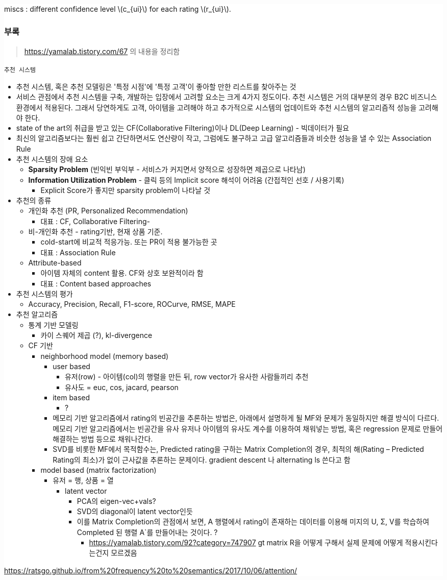 miscs : different confidence level \\(c\_\{ui\}\\) for each rating \\(r\_\{ui\}\\).

### 부록

> <a href="https://yamalab.tistory.com/67" target="_blank">https://yamalab.tistory.com/67</a> 의 내용을 정리함

`추천 시스템`
- 추천 시스템, 혹은 추천 모델링은 '특정 시점'에 '특정 고객'이 좋아할 만한 리스트를 찾아주는 것
- 서비스 관점에서 추천 시스템을 구축, 개발하는 입장에서 고려할 요소는 크게 4가지 정도이다. 추천 시스템은 거의 대부분의 경우 B2C 비즈니스 환경에서 적용된다. 그래서 당연하게도 고객, 아이템을 고려해야 하고 추가적으로 시스템의 업데이트와 추천 시스템의 알고리즘적 성능을 고려해야 한다.
- state of the art의 취급을 받고 있는 CF(Collaborative Filtering)이나 DL(Deep Learning) - 빅데이터가 필요
- 최신의 알고리즘보다는 훨씬 쉽고 간단하면서도 연산량이 작고, 그럼에도 불구하고 고급 알고리즘들과 비슷한 성능을 낼 수 있는 Association Rule
- 추천 시스템의 장애 요소
  - __Sparsity Problem__ (빈익빈 부익부 - 서비스가 커지면서 양적으로 성장하면 제곱으로 나타남)
  - __Information Utilization Problem__ - 클릭 등의 Implicit score 해석이 어려움 (간접적인 선호 / 사용기록)
    - Explicit Score가 좋지만 sparsity problem이 나타날 것
- 추천의 종류
  - 개인화 추천 (PR, Personalized Recommendation)
    - 대표 : CF, Collaborative Filtering- 
  - 비-개인화 추천 - rating기반, 현재 상품 기준. 
    - cold-start에 비교적 적응가능. 또는 PR이 적용 불가능한 곳
    - 대표 : Association Rule
  - Attribute-based
    - 아이템 자체의 content 활용. CF와 상호 보완적이라 함
    - 대표 : Content based approaches
- 추천 시스템의 평가
  - Accuracy, Precision, Recall, F1-score, ROCurve, RMSE, MAPE
- 추천 알고리즘
  - 통계 기반 모델링
    - 카이 스퀘어 제곱 (?), kl-divergence
  - CF 기반
    - neighborhood model (memory based)
      - user based
        - 유저(row) - 아이템(col)의 행렬을 만든 뒤, row vector가 유사한 사람들끼리 추천
        - 유사도 = euc, cos, jacard, pearson
      - item based
        - ?
      - 메모리 기반 알고리즘에서 rating의 빈공간을 추론하는 방법은, 아래에서 설명하게 될 MF와 문제가 동일하지만 해결 방식이 다르다. 메모리 기반 알고리즘에서는 빈공간을 유사 유저나 아이템의 유사도 계수를 이용하여 채워넣는 방법, 혹은 regression 문제로 만들어 해결하는 방법 등으로 채워나간다.
      - SVD를 비롯한 MF에서 목적함수는, Predicted rating을 구하는 Matrix Completion의 경우, 최적의 해(Rating – Predicted Rating의 최소)가 없이 근사값을 추론하는 문제이다. gradient descent 나 alternating ls 쓴다고 함
    - model based (matrix factorization)
      - 유저 = 행, 상품 = 열
        - latent vector
          - PCA의 eigen-vec+vals?
          - SVD의 diagonal이 latent vector인듯
          - 이를 Matrix Completion의 관점에서 보면, A 행렬에서 rating이 존재하는 데이터를 이용해 미지의 U, Σ, V를 학습하여 Completed 된 행렬 A`를 만들어내는 것이다. ?
            - https://yamalab.tistory.com/92?category=747907 gt matrix R을 어떻게 구해서 실제 문제에 어떻게 적용시킨다는건지 모르겠음



https://ratsgo.github.io/from%20frequency%20to%20semantics/2017/10/06/attention/